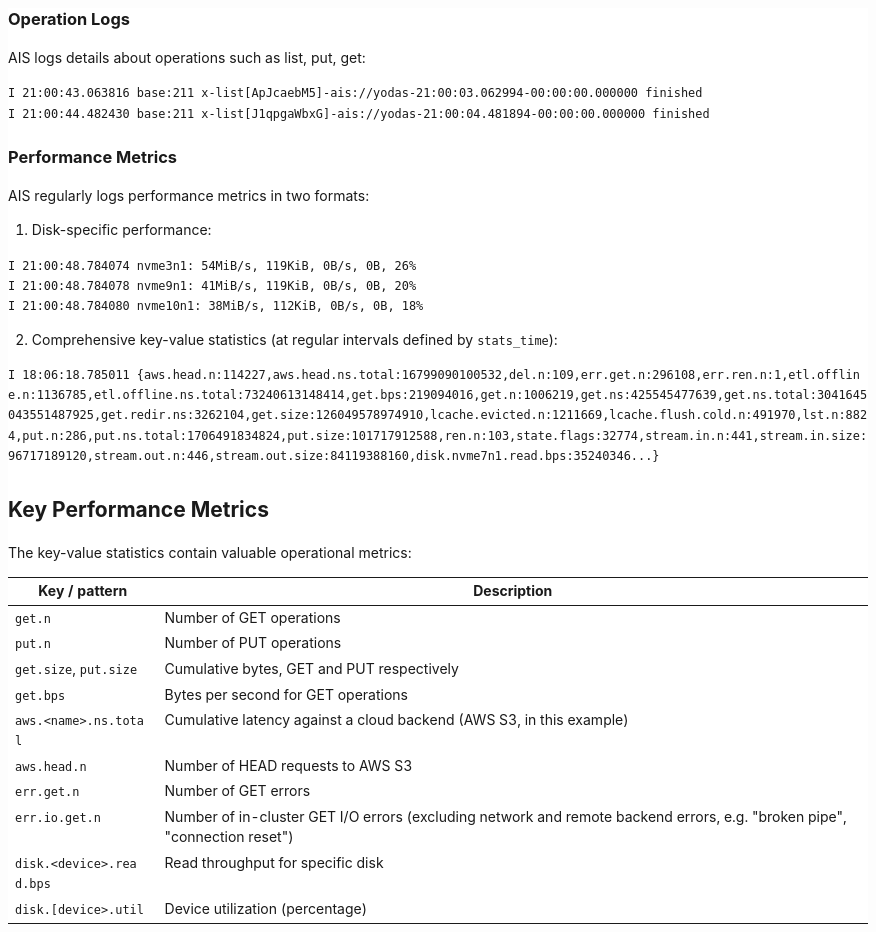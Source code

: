 ### Operation Logs

AIS logs details about operations such as list, put, get:

```
I 21:00:43.063816 base:211 x-list[ApJcaebM5]-ais://yodas-21:00:03.062994-00:00:00.000000 finished
I 21:00:44.482430 base:211 x-list[J1qpgaWbxG]-ais://yodas-21:00:04.481894-00:00:00.000000 finished
```

### Performance Metrics

AIS regularly logs performance metrics in two formats:

1. Disk-specific performance:

```
I 21:00:48.784074 nvme3n1: 54MiB/s, 119KiB, 0B/s, 0B, 26%
I 21:00:48.784078 nvme9n1: 41MiB/s, 119KiB, 0B/s, 0B, 20%
I 21:00:48.784080 nvme10n1: 38MiB/s, 112KiB, 0B/s, 0B, 18%
```

2. Comprehensive key-value statistics (at regular intervals defined by `stats_time`):

```
I 18:06:18.785011 {aws.head.n:114227,aws.head.ns.total:16799090100532,del.n:109,err.get.n:296108,err.ren.n:1,etl.offline.n:1136785,etl.offline.ns.total:73240613148414,get.bps:219094016,get.n:1006219,get.ns:425545477639,get.ns.total:3041645043551487925,get.redir.ns:3262104,get.size:126049578974910,lcache.evicted.n:1211669,lcache.flush.cold.n:491970,lst.n:8824,put.n:286,put.ns.total:1706491834824,put.size:101717912588,ren.n:103,state.flags:32774,stream.in.n:441,stream.in.size:96717189120,stream.out.n:446,stream.out.size:84119388160,disk.nvme7n1.read.bps:35240346...}
```

## Key Performance Metrics

The key-value statistics contain valuable operational metrics:

| Key / pattern | Description |
|--------|-------------|
| `get.n` | Number of GET operations |
| `put.n` | Number of PUT operations |
| `get.size`, `put.size` | Cumulative bytes, GET and PUT respectively |
| `get.bps` | Bytes per second for GET operations |
| `aws.<name>.ns.total`         | Cumulative latency against a cloud backend (AWS S3, in this example) |
| `aws.head.n` | Number of HEAD requests to AWS S3 |
| `err.get.n` | Number of GET errors |
| `err.io.get.n` | Number of in-cluster GET I/O errors (excluding network and remote backend errors, e.g. "broken pipe", "connection reset") |
| `disk.<device>.read.bps` | Read throughput for specific disk |
| `disk.[device>.util` | Device utilization (percentage) |
